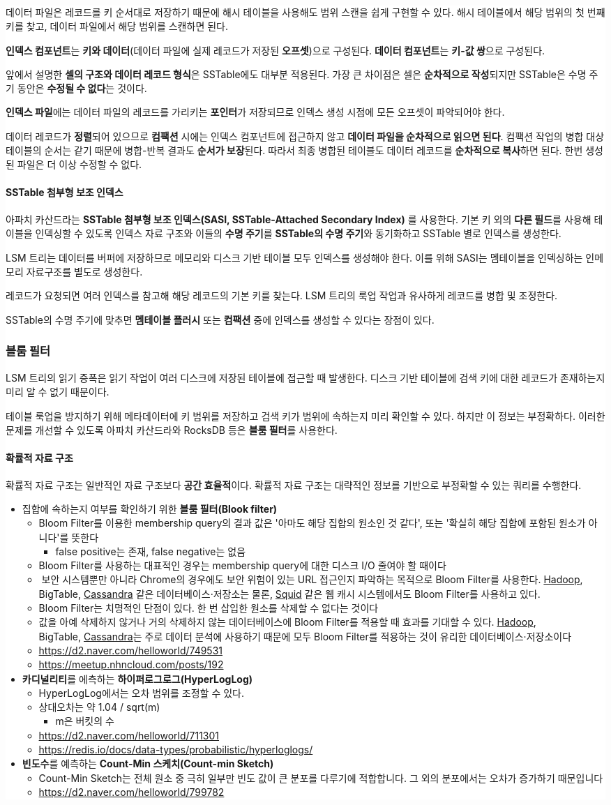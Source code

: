 데이터 파일은 레코드를 키 순서대로 저장하기 때문에 해시 테이블을 사용해도 범위 스캔을 쉽게 구현할 수 있다.
해시 테이블에서 해당 범위의 첫 번째 키를 찾고, 데이터 파일에서 해당 범위를 스캔하면 된다.

**인덱스 컴포넌트**는 **키와 데이터**(데이터 파일에 실제 레코드가 저장된 **오프셋**)으로 구성된다.
**데이터 컴포넌트**는 **키-값 쌍**으로 구성된다.

앞에서 설명한 **셀의 구조와 데이터 레코드 형식**은 SSTable에도 대부분 적용된다.
가장 큰 차이점은 셀은 **순차적으로 작성**되지만 SSTable은 수명 주기 동안은 **수정될 수 없다**는 것이다.

**인덱스 파일**에는 데이터 파일의 레코드를 가리키는 **포인터**가 저장되므로 인덱스 생성 시점에 모든 오프셋이 파악되어야 한다.

데이터 레코드가 **정렬**되어 있으므로 **컴팩션** 시에는 인덱스 컴포넌트에 접근하지 않고 **데이터 파일을 순차적으로 읽으면 된다**.
컴팩션 작업의 병합 대상 테이블의 순서는 같기 때문에 병합-반복 결과도 **순서가 보장**된다.
따라서 최종 병합된 테이블도 데이터 레코드를 **순차적으로 복사**하면 된다.
한번 생성된 파일은 더 이상 수정할 수 없다.

#### SSTable 첨부형 보조 인덱스
아파치 카산드라는 **SSTable 첨부형 보조 인덱스(SASI, SSTable-Attached Secondary Index)** 를 사용한다.
기본 키 외의 **다른 필드**를 사용해 테이블을 인덱싱할 수 있도록 인덱스 자료 구조와 이들의 **수명 주기**를 **SSTable의 수명 주기**와 동기화하고 SSTable 별로 인덱스를 생성한다.

LSM 트리는 데이터를 버퍼에 저장하므로 메모리와 디스크 기반 테이블 모두 인덱스를 생성해야 한다.
이를 위해 SASI는 멤테이블을 인덱싱하는 인메모리 자료구조를 별도로 생성한다.

레코드가 요청되면 여러 인덱스를 참고해 해당 레코드의 기본 키를 찾는다.
LSM 트리의 룩업 작업과 유사하게 레코드를 병합 및 조정한다.

SSTable의 수명 주기에 맞추면 **멤테이블 플러시** 또는 **컴팩션** 중에 인덱스를 생성할 수 있다는 장점이 있다.

### 블룸 필터
LSM 트리의 읽기 증폭은 읽기 작업이 여러 디스크에 저장된 테이블에 접근할 때 발생한다.
디스크 기반 테이블에 검색 키에 대한 레코드가 존재하는지 미리 알 수 없기 때문이다.

테이블 룩업을 방지하기 위해 메타데이터에 키 범위를 저장하고 검색 키가 범위에 속하는지 미리 확인할 수 있다.
하지만 이 정보는 부정확하다.
이러한 문제를 개선할 수 있도록 아파치 카산드라와 RocksDB 등은 **블룸 필터**를 사용한다.
#### 확률적 자료 구조
확률적 자료 구조는 일반적인 자료 구조보다 **공간 효율적**이다.
확률적 자료 구조는 대략적인 정보를 기반으로 부정확할 수 있는 쿼리를 수행한다.

- 집합에 속하는지 여부를 확인하기 위한 **블룸 필터(Blook filter)** 
	- Bloom Filter를 이용한 membership query의 결과 값은 '아마도 해당 집합의 원소인 것 같다', 또는 '확실히 해당 집합에 포함된 원소가 아니다'를 뜻한다
		- false positive는 존재, false negative는 없음
	- Bloom Filter를 사용하는 대표적인 경우는 membership query에 대한 디스크 I/O 줄여야 할 때이다
	-  보안 시스템뿐만 아니라 Chrome의 경우에도 보안 위험이 있는 URL 접근인지 파악하는 목적으로 Bloom Filter를 사용한다. [Hadoop](http://hadoop.apache.org/), BigTable, [Cassandra](http://cassandra.apache.org/) 같은 데이터베이스·저장소는 물론, [Squid](http://www.squid-cache.org/) 같은 웹 캐시 시스템에서도 Bloom Filter를 사용하고 있다.
	- Bloom Filter는 치명적인 단점이 있다. 한 번 삽입한 원소를 삭제할 수 없다는 것이다
	- 값을 아예 삭제하지 않거나 거의 삭제하지 않는 데이터베이스에 Bloom Filter를 적용할 때 효과를 기대할 수 있다. [Hadoop](http://hadoop.apache.org/), BigTable, [Cassandra](http://cassandra.apache.org/)는 주로 데이터 분석에 사용하기 때문에 모두 Bloom Filter를 적용하는 것이 유리한 데이터베이스·저장소이다
	- https://d2.naver.com/helloworld/749531
	- https://meetup.nhncloud.com/posts/192
- **카디널리티**를 에측하는 **하이퍼로그로그(HyperLogLog)** 
	- HyperLogLog에서는 오차 범위를 조정할 수 있다. 
	- 상대오차는 약 1.04 / sqrt(m)
		- m은 버킷의 수
	- https://d2.naver.com/helloworld/711301
	- https://redis.io/docs/data-types/probabilistic/hyperloglogs/
- **빈도수**를 예측하는 **Count-Min 스케치(Count-min Sketch)** 
	- Count-Min Sketch는 전체 원소 중 극히 일부만 빈도 값이 큰 분포를 다루기에 적합합니다. 그 외의 분포에서는 오차가 증가하기 때문입니다
	- https://d2.naver.com/helloworld/799782
